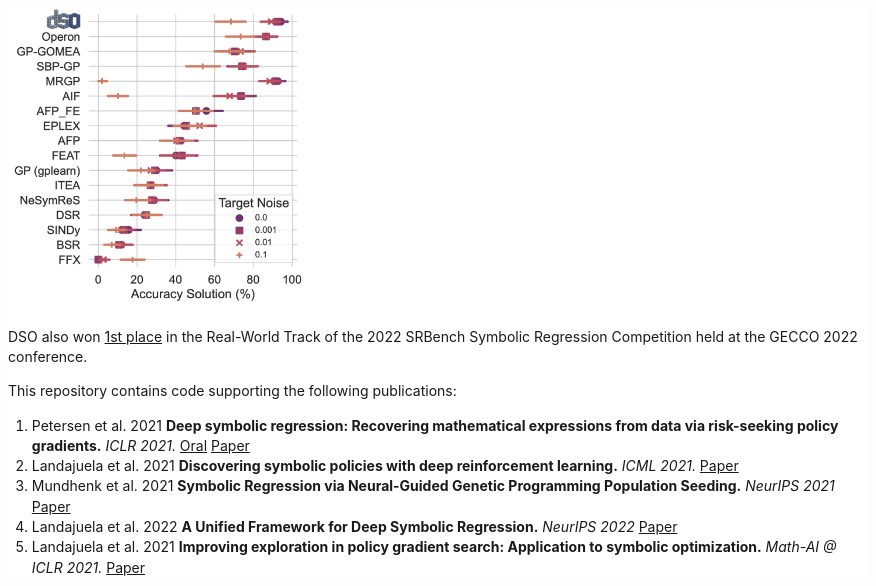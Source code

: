 <img src="images/srbench_accuracy-solution.png" width=300/>
</p>

DSO also won [1st place](https://cavalab.org/srbench/competition-2022/#real-world-track-rankings) in the Real-World Track of the 2022 SRBench Symbolic Regression Competition held at the GECCO 2022 conference.

This repository contains code supporting the following publications:
1. Petersen et al. 2021 **Deep symbolic regression: Recovering mathematical expressions from data via risk-seeking policy gradients.** *ICLR 2021.* [Oral](https://iclr.cc/virtual/2021/poster/2578) [Paper](https://openreview.net/forum?id=m5Qsh0kBQG)
2. Landajuela et al. 2021 **Discovering symbolic policies with deep reinforcement learning.** *ICML 2021.* [Paper](https://proceedings.mlr.press/v139/landajuela21a.html)
3. Mundhenk et al. 2021 **Symbolic Regression via Neural-Guided Genetic Programming Population Seeding.** *NeurIPS 2021* [Paper](https://proceedings.neurips.cc/paper/2021/hash/d073bb8d0c47f317dd39de9c9f004e9d-Abstract.html)
4. Landajuela et al. 2022 **A Unified Framework for Deep Symbolic Regression.** *NeurIPS 2022* [Paper](https://openreview.net/forum?id=2FNnBhwJsHK)  
5. Landajuela et al. 2021 **Improving exploration in policy gradient search: Application to symbolic optimization.** *Math-AI @ ICLR 2021.* [Paper](https://mathai-iclr.github.io/papers/papers/MATHAI_16_paper.pdf)